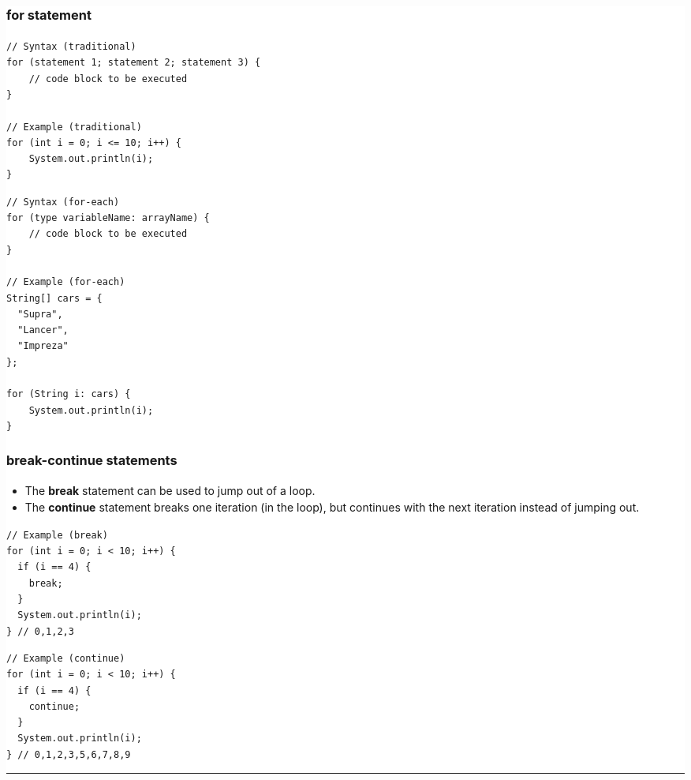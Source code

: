 ### for statement

```
// Syntax (traditional)
for (statement 1; statement 2; statement 3) {
    // code block to be executed
}

// Example (traditional)
for (int i = 0; i <= 10; i++) {
    System.out.println(i);
}
```

```
// Syntax (for-each)
for (type variableName: arrayName) {
    // code block to be executed
}

// Example (for-each)
String[] cars = {
  "Supra",
  "Lancer",
  "Impreza"
};

for (String i: cars) {
    System.out.println(i);
}
```

### break-continue statements

- The **break** statement can be used to jump out of a loop.
- The **continue** statement breaks one iteration (in the loop), but continues with the next iteration instead of jumping out.


```
// Example (break)
for (int i = 0; i < 10; i++) {
  if (i == 4) {
    break;
  }
  System.out.println(i);
} // 0,1,2,3
```

```
// Example (continue)
for (int i = 0; i < 10; i++) {
  if (i == 4) {
    continue;
  }
  System.out.println(i);
} // 0,1,2,3,5,6,7,8,9
```

---
